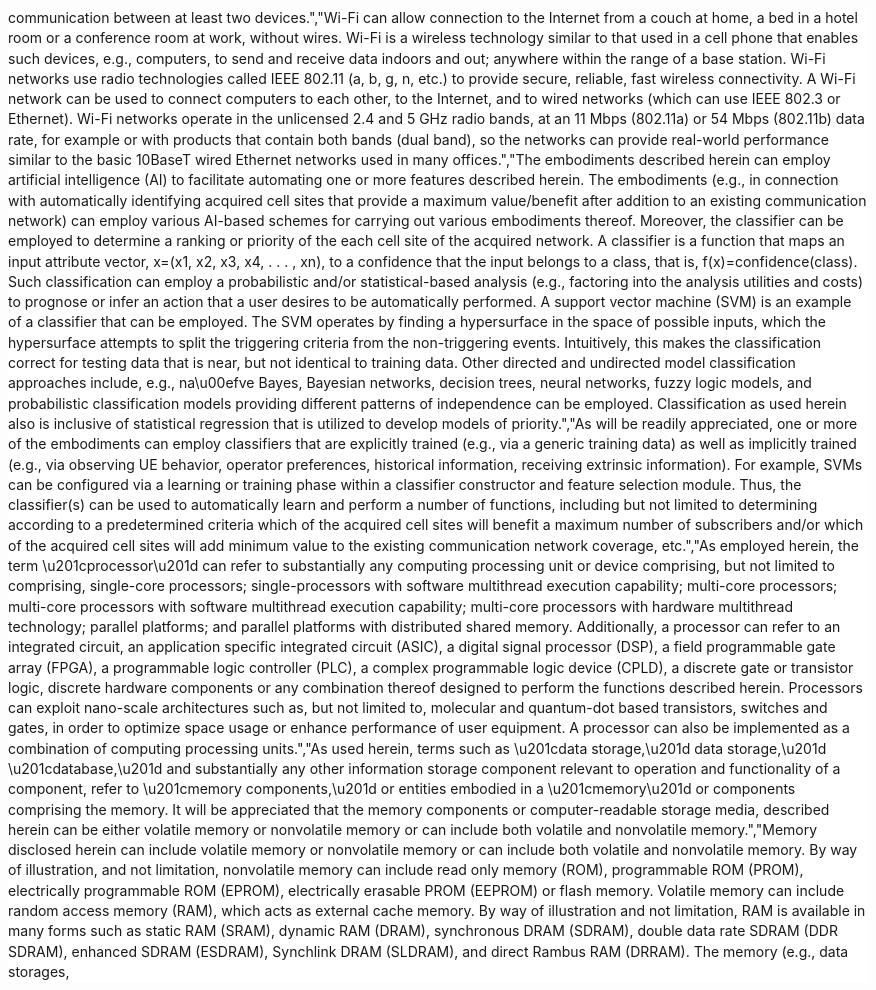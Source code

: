 communication between at least two devices.","Wi-Fi can allow connection to the Internet from a couch at home, a bed in a hotel room or a conference room at work, without wires. Wi-Fi is a wireless technology similar to that used in a cell phone that enables such devices, e.g., computers, to send and receive data indoors and out; anywhere within the range of a base station. Wi-Fi networks use radio technologies called IEEE 802.11 (a, b, g, n, etc.) to provide secure, reliable, fast wireless connectivity. A Wi-Fi network can be used to connect computers to each other, to the Internet, and to wired networks (which can use IEEE 802.3 or Ethernet). Wi-Fi networks operate in the unlicensed 2.4 and 5 GHz radio bands, at an 11 Mbps (802.11a) or 54 Mbps (802.11b) data rate, for example or with products that contain both bands (dual band), so the networks can provide real-world performance similar to the basic 10BaseT wired Ethernet networks used in many offices.","The embodiments described herein can employ artificial intelligence (AI) to facilitate automating one or more features described herein. The embodiments (e.g., in connection with automatically identifying acquired cell sites that provide a maximum value\/benefit after addition to an existing communication network) can employ various AI-based schemes for carrying out various embodiments thereof. Moreover, the classifier can be employed to determine a ranking or priority of the each cell site of the acquired network. A classifier is a function that maps an input attribute vector, x=(x1, x2, x3, x4, . . . , xn), to a confidence that the input belongs to a class, that is, f(x)=confidence(class). Such classification can employ a probabilistic and\/or statistical-based analysis (e.g., factoring into the analysis utilities and costs) to prognose or infer an action that a user desires to be automatically performed. A support vector machine (SVM) is an example of a classifier that can be employed. The SVM operates by finding a hypersurface in the space of possible inputs, which the hypersurface attempts to split the triggering criteria from the non-triggering events. Intuitively, this makes the classification correct for testing data that is near, but not identical to training data. Other directed and undirected model classification approaches include, e.g., na\u00efve Bayes, Bayesian networks, decision trees, neural networks, fuzzy logic models, and probabilistic classification models providing different patterns of independence can be employed. Classification as used herein also is inclusive of statistical regression that is utilized to develop models of priority.","As will be readily appreciated, one or more of the embodiments can employ classifiers that are explicitly trained (e.g., via a generic training data) as well as implicitly trained (e.g., via observing UE behavior, operator preferences, historical information, receiving extrinsic information). For example, SVMs can be configured via a learning or training phase within a classifier constructor and feature selection module. Thus, the classifier(s) can be used to automatically learn and perform a number of functions, including but not limited to determining according to a predetermined criteria which of the acquired cell sites will benefit a maximum number of subscribers and\/or which of the acquired cell sites will add minimum value to the existing communication network coverage, etc.","As employed herein, the term \u201cprocessor\u201d can refer to substantially any computing processing unit or device comprising, but not limited to comprising, single-core processors; single-processors with software multithread execution capability; multi-core processors; multi-core processors with software multithread execution capability; multi-core processors with hardware multithread technology; parallel platforms; and parallel platforms with distributed shared memory. Additionally, a processor can refer to an integrated circuit, an application specific integrated circuit (ASIC), a digital signal processor (DSP), a field programmable gate array (FPGA), a programmable logic controller (PLC), a complex programmable logic device (CPLD), a discrete gate or transistor logic, discrete hardware components or any combination thereof designed to perform the functions described herein. Processors can exploit nano-scale architectures such as, but not limited to, molecular and quantum-dot based transistors, switches and gates, in order to optimize space usage or enhance performance of user equipment. A processor can also be implemented as a combination of computing processing units.","As used herein, terms such as \u201cdata storage,\u201d data storage,\u201d \u201cdatabase,\u201d and substantially any other information storage component relevant to operation and functionality of a component, refer to \u201cmemory components,\u201d or entities embodied in a \u201cmemory\u201d or components comprising the memory. It will be appreciated that the memory components or computer-readable storage media, described herein can be either volatile memory or nonvolatile memory or can include both volatile and nonvolatile memory.","Memory disclosed herein can include volatile memory or nonvolatile memory or can include both volatile and nonvolatile memory. By way of illustration, and not limitation, nonvolatile memory can include read only memory (ROM), programmable ROM (PROM), electrically programmable ROM (EPROM), electrically erasable PROM (EEPROM) or flash memory. Volatile memory can include random access memory (RAM), which acts as external cache memory. By way of illustration and not limitation, RAM is available in many forms such as static RAM (SRAM), dynamic RAM (DRAM), synchronous DRAM (SDRAM), double data rate SDRAM (DDR SDRAM), enhanced SDRAM (ESDRAM), Synchlink DRAM (SLDRAM), and direct Rambus RAM (DRRAM). The memory (e.g., data storages,